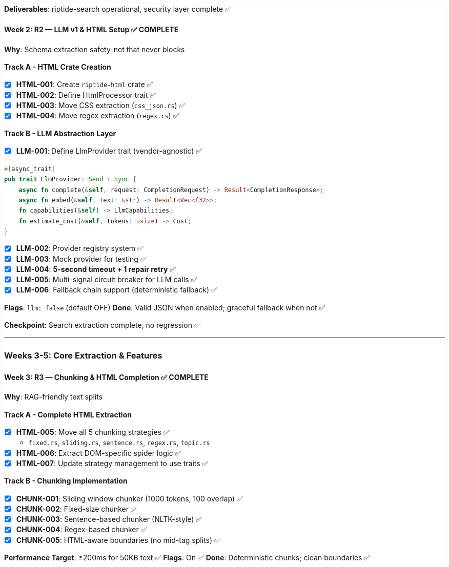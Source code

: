 **Deliverables**: riptide-search operational, security layer complete ✅

#### Week 2: R2 — LLM v1 & HTML Setup ✅ COMPLETE

**Why**: Schema extraction safety-net that never blocks

**Track A - HTML Crate Creation**
- [x] **HTML-001**: Create `riptide-html` crate ✅
- [x] **HTML-002**: Define HtmlProcessor trait ✅
- [x] **HTML-003**: Move CSS extraction (`css_json.rs`) ✅
- [x] **HTML-004**: Move regex extraction (`regex.rs`) ✅

**Track B - LLM Abstraction Layer**
- [x] **LLM-001**: Define LlmProvider trait (vendor-agnostic) ✅
```rust
#[async_trait]
pub trait LlmProvider: Send + Sync {
    async fn complete(&self, request: CompletionRequest) -> Result<CompletionResponse>;
    async fn embed(&self, text: &str) -> Result<Vec<f32>>;
    fn capabilities(&self) -> LlmCapabilities;
    fn estimate_cost(&self, tokens: usize) -> Cost;
}
```
- [x] **LLM-002**: Provider registry system ✅
- [x] **LLM-003**: Mock provider for testing ✅
- [x] **LLM-004**: **5-second timeout + 1 repair retry** ✅
- [x] **LLM-005**: Multi-signal circuit breaker for LLM calls ✅
- [x] **LLM-006**: Fallback chain support (deterministic fallback) ✅

**Flags**: `llm: false` (default OFF)
**Done**: Valid JSON when enabled; graceful fallback when not ✅

**Checkpoint**: Search extraction complete, no regression ✅

---

### Weeks 3-5: Core Extraction & Features

#### Week 3: R3 — Chunking & HTML Completion ✅ COMPLETE

**Why**: RAG-friendly text splits

**Track A - Complete HTML Extraction**
- [x] **HTML-005**: Move all 5 chunking strategies ✅
  - `fixed.rs`, `sliding.rs`, `sentence.rs`, `regex.rs`, `topic.rs`
- [x] **HTML-006**: Extract DOM-specific spider logic ✅
- [x] **HTML-007**: Update strategy management to use traits ✅

**Track B - Chunking Implementation**
- [x] **CHUNK-001**: Sliding window chunker (1000 tokens, 100 overlap) ✅
- [x] **CHUNK-002**: Fixed-size chunker ✅
- [x] **CHUNK-003**: Sentence-based chunker (NLTK-style) ✅
- [x] **CHUNK-004**: Regex-based chunker ✅
- [x] **CHUNK-005**: HTML-aware boundaries (no mid-tag splits) ✅

**Performance Target**: ≤200ms for 50KB text ✅
**Flags**: On ✅
**Done**: Deterministic chunks; clean boundaries ✅
